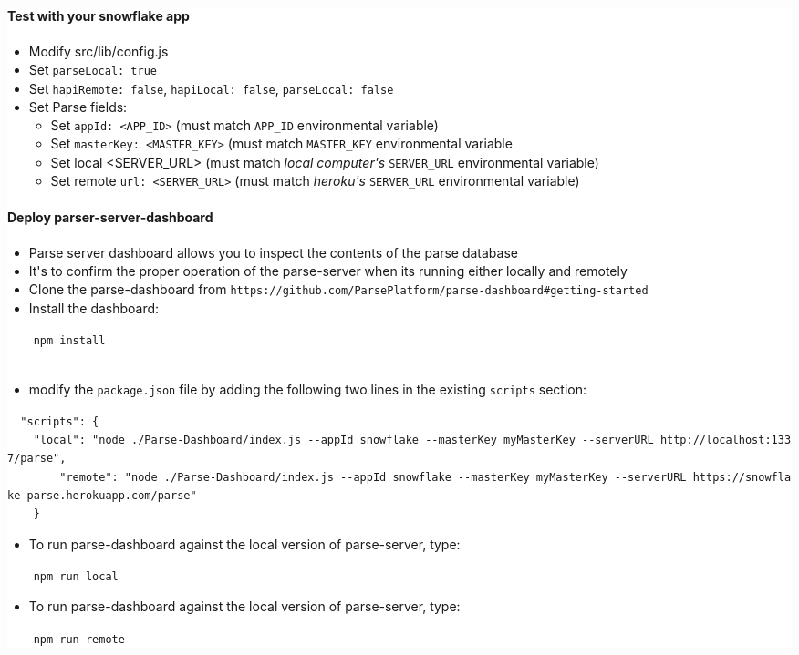 #### Test with your snowflake app
* Modify src/lib/config.js 
* Set `parseLocal: true`
* Set `hapiRemote: false`, `hapiLocal: false`, `parseLocal: false`
* Set Parse fields:
	- Set `appId: <APP_ID>` (must match `APP_ID` environmental variable)
	- Set `masterKey: <MASTER_KEY>` (must match `MASTER_KEY` environmental variable
	- Set local <SERVER_URL> (must match *local computer's* `SERVER_URL` environmental variable)
	- Set remote `url: <SERVER_URL>` (must match *heroku's* `SERVER_URL` environmental variable)

#### Deploy parser-server-dashboard
* Parse server dashboard allows you to inspect the contents of the parse database
* It's to confirm the proper operation of the parse-server when its running either locally and remotely
* Clone the parse-dashboard from `https://github.com/ParsePlatform/parse-dashboard#getting-started`
* Install the dashboard:
```
	npm install
	
```
* modify the `package.json` file by adding the following two lines in the existing `scripts` section:
```
  "scripts": {
    "local": "node ./Parse-Dashboard/index.js --appId snowflake --masterKey myMasterKey --serverURL http://localhost:1337/parse",
		"remote": "node ./Parse-Dashboard/index.js --appId snowflake --masterKey myMasterKey --serverURL https://snowflake-parse.herokuapp.com/parse"
	}
```
* To run parse-dashboard against the local version of parse-server, type:
```
	npm run local
```

* To run parse-dashboard against the local version of parse-server, type:
```
	npm run remote
```
